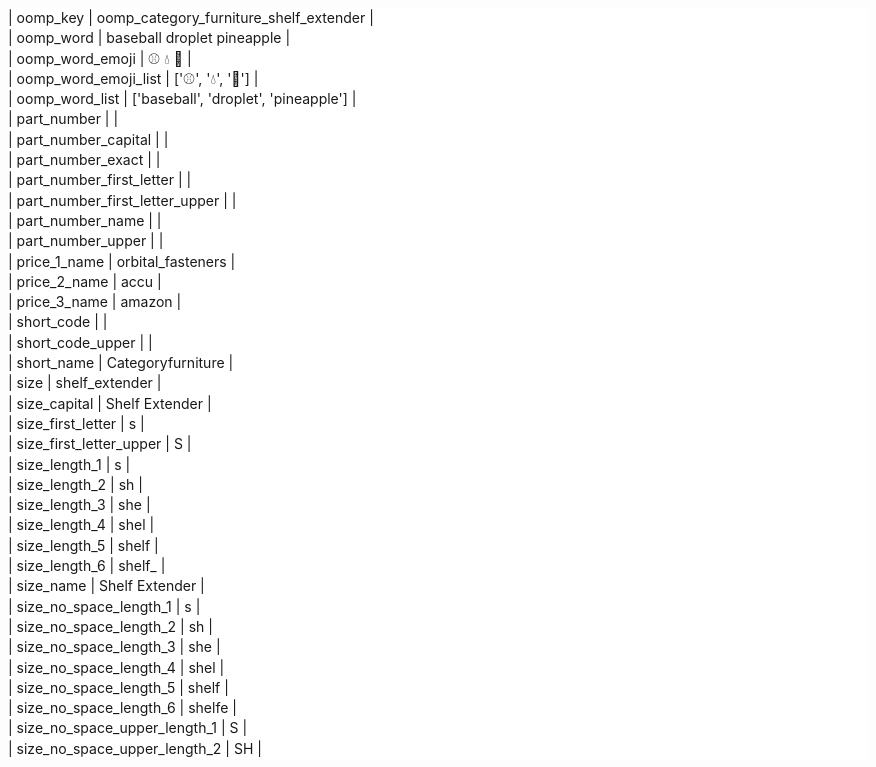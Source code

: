 | oomp_key | oomp_category_furniture_shelf_extender |  
| oomp_word | baseball droplet pineapple |  
| oomp_word_emoji | :baseball: :droplet: :pineapple: |  
| oomp_word_emoji_list | [':baseball:', ':droplet:', ':pineapple:'] |  
| oomp_word_list | ['baseball', 'droplet', 'pineapple'] |  
| part_number |  |  
| part_number_capital |  |  
| part_number_exact |  |  
| part_number_first_letter |  |  
| part_number_first_letter_upper |  |  
| part_number_name |  |  
| part_number_upper |  |  
| price_1_name | orbital_fasteners |  
| price_2_name | accu |  
| price_3_name | amazon |  
| short_code |  |  
| short_code_upper |  |  
| short_name | Categoryfurniture |  
| size | shelf_extender |  
| size_capital | Shelf Extender |  
| size_first_letter | s |  
| size_first_letter_upper | S |  
| size_length_1 | s |  
| size_length_2 | sh |  
| size_length_3 | she |  
| size_length_4 | shel |  
| size_length_5 | shelf |  
| size_length_6 | shelf_ |  
| size_name | Shelf Extender |  
| size_no_space_length_1 | s |  
| size_no_space_length_2 | sh |  
| size_no_space_length_3 | she |  
| size_no_space_length_4 | shel |  
| size_no_space_length_5 | shelf |  
| size_no_space_length_6 | shelfe |  
| size_no_space_upper_length_1 | S |  
| size_no_space_upper_length_2 | SH |  
